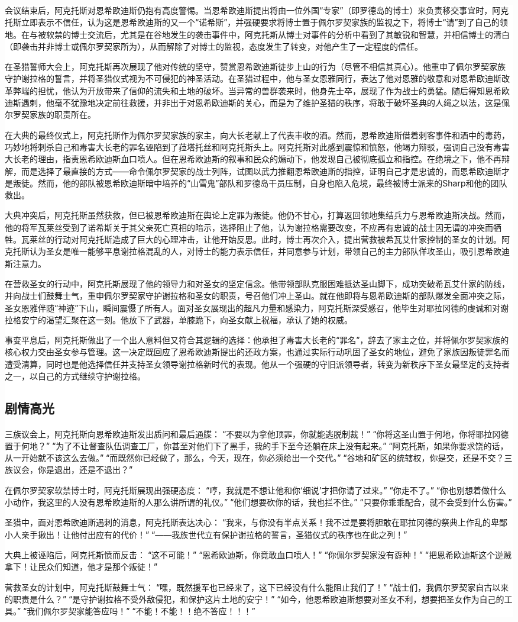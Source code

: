 会议结束后，阿克托斯对恩希欧迪斯仍抱有高度警惕。当恩希欧迪斯提出将由一位外国“专家”（即罗德岛的博士）来负责移交事宜时，阿克托斯立即表示不信任，认为这是恩希欧迪斯的又一个“诺希斯”，并强硬要求将博士置于佩尔罗契家族的监视之下，将博士“请”到了自己的领地。在与被软禁的博士交流后，尤其是在谷地发生的袭击事件中，阿克托斯从博士对事件的分析中看到了其敏锐和智慧，并相信博士的清白（即袭击并非博士或佩尔罗契家所为），从而解除了对博士的监视，态度发生了转变，对他产生了一定程度的信任。

在圣猎誓师大会上，阿克托斯再次展现了他对传统的坚守，赞赏恩希欧迪斯徒步上山的行为（尽管不相信其真心）。他重申了佩尔罗契家族守护谢拉格的誓言，并将圣猎仪式视为不可侵犯的神圣活动。在圣猎过程中，他与圣女恩雅同行，表达了他对恩雅的敬意和对恩希欧迪斯改革弊端的担忧，他认为开放带来了信仰的流失和土地的破坏。当异常的兽群袭来时，他身先士卒，展现了作为战士的勇猛。随后得知恩希欧迪斯遇刺，他毫不犹豫地决定前往救援，并非出于对恩希欧迪斯的关心，而是为了维护圣猎的秩序，将敢于破坏圣典的人绳之以法，这是佩尔罗契家族的职责所在。

在大典的最终仪式上，阿克托斯作为佩尔罗契家族的家主，向大长老献上了代表丰收的酒。然而，恩希欧迪斯借着刺客事件和酒中的毒药，巧妙地将刺杀自己和毒害大长老的罪名诬陷到了菈塔托丝和阿克托斯头上。阿克托斯对此感到震惊和愤怒，他竭力辩驳，强调自己没有毒害大长老的理由，指责恩希欧迪斯血口喷人。但在恩希欧迪斯的叙事和民众的煽动下，他发现自己被彻底孤立和指控。在绝境之下，他不再辩解，而是选择了最直接的方式——命令佩尔罗契家的战士列阵，试图以武力推翻恩希欧迪斯的指控，证明自己才是忠诚的，而恩希欧迪斯才是叛徒。然而，他的部队被恩希欧迪斯暗中培养的“山雪鬼”部队和罗德岛干员压制，自身也陷入危境，最终被博士派来的Sharp和他的团队救出。

大典冲突后，阿克托斯虽然获救，但已被恩希欧迪斯在舆论上定罪为叛徒。他仍不甘心，打算返回领地集结兵力与恩希欧迪斯决战。然而，他的将军瓦莱丝受到了诺希斯关于其父亲死亡真相的暗示，选择阻止了他，认为谢拉格需要改变，不应再有忠诚的战士因无谓的冲突而牺牲。瓦莱丝的行动对阿克托斯造成了巨大的心理冲击，让他开始反思。此时，博士再次介入，提出营救被希瓦艾什家控制的圣女的计划。阿克托斯认为圣女是唯一能够平息谢拉格混乱的人，对博士的能力表示信任，并同意参与计划，带领自己的主力部队佯攻圣山，吸引恩希欧迪斯注意力。

在营救圣女的行动中，阿克托斯展现了他的领导力和对圣女的坚定信念。他带领部队克服困难抵达圣山脚下，成功突破希瓦艾什家的防线，并向战士们鼓舞士气，重申佩尔罗契家守护谢拉格和圣女的职责，号召他们冲上圣山。就在他即将与恩希欧迪斯的部队爆发全面冲突之际，圣女恩雅伴随“神迹”下山，瞬间震慑了所有人。面对圣女展现出的超凡力量和感染力，阿克托斯深受感召，他毕生对耶拉冈德的虔诚和对谢拉格安宁的渴望汇聚在这一刻。他放下了武器，单膝跪下，向圣女献上祝福，承认了她的权威。

事变平息后，阿克托斯做出了一个出人意料但又符合其逻辑的选择：他承担了毒害大长老的“罪名”，辞去了家主之位，并将佩尔罗契家族的核心权力交由圣女参与管理。这一决定既回应了恩希欧迪斯提出的还政方案，也通过实际行动巩固了圣女的地位，避免了家族因叛徒罪名而遭受清算，同时也是他选择信任并支持圣女领导谢拉格新时代的表现。他从一个强硬的守旧派领导者，转变为新秩序下圣女最坚定的支持者之一，以自己的方式继续守护谢拉格。
## 剧情高光
三族议会上，阿克托斯向恩希欧迪斯发出质问和最后通牒：
“不要以为拿他顶罪，你就能逃脱制裁！”
“你将这圣山置于何地，你将耶拉冈德置于何地？”
“为了不让督查队伍调查工厂，你甚至对他们下了黑手，我的手下至今还躺在床上没有起来。”
“阿克托斯，如果你要求饶的话，从一开始就不该这么去做。”
“而既然你已经做了，那么，今天，现在，你必须给出一个交代。”
“谷地和矿区的统辖权，你是交，还是不交？三族议会，你是退出，还是不退出？”

在佩尔罗契家软禁博士时，阿克托斯展现出强硬态度：
“哼，我就是不想让他和你‘细说’才把你请了过来。”
“你走不了。”
“你也别想着做什么小动作，我这里的人没有恩希欧迪斯的人那么讲所谓的礼仪。”
“他们想要砍你的话，我也拦不住。”
“只要你乖乖配合，就不会受到什么伤害。”

圣猎中，面对恩希欧迪斯遇刺的消息，阿克托斯表达决心：
“我来，与你没有半点关系！我不过是要将胆敢在耶拉冈德的祭典上作乱的卑鄙小人亲手揪出！让他付出应有的代价！”
“——我族世代立有保护谢拉格的誓言，圣猎仪式的秩序也在此之列！”

大典上被诬陷后，阿克托斯愤而反击：
“这不可能！”
“恩希欧迪斯，你竟敢血口喷人！”
“你佩尔罗契家没有孬种！”
“把恩希欧迪斯这个逆贼拿下！让民众们知道，他才是那个叛徒！”

营救圣女的计划中，阿克托斯鼓舞士气：
“嘿，既然援军也已经来了，这下已经没有什么能阻止我们了！”
“战士们，我佩尔罗契家自古以来的职责是什么？”
“是守护谢拉格不受外敌侵犯，和保护这片土地的安宁！”
“如今，他恩希欧迪斯想要对圣女不利，想要把圣女作为自己的工具。”
“我们佩尔罗契家能答应吗！”
“不能！不能！！绝不答应！！！”
